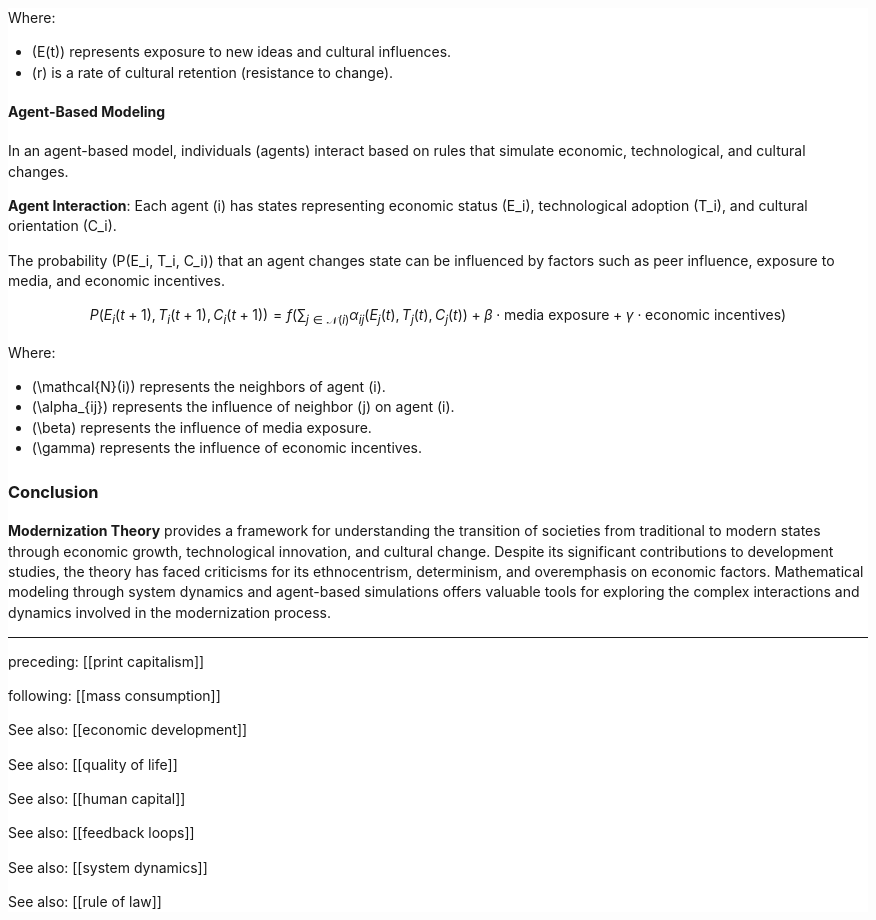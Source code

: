 Where:
- \(E(t)\) represents exposure to new ideas and cultural influences.
- \(r\) is a rate of cultural retention (resistance to change).

#### Agent-Based Modeling

In an agent-based model, individuals (agents) interact based on rules that simulate economic, technological, and cultural changes.

**Agent Interaction**:
Each agent \(i\) has states representing economic status \(E_i\), technological adoption \(T_i\), and cultural orientation \(C_i\).

The probability \(P(E_i, T_i, C_i)\) that an agent changes state can be influenced by factors such as peer influence, exposure to media, and economic incentives.

$$
P(E_i(t+1), T_i(t+1), C_i(t+1)) = f\left(\sum_{j \in \mathcal{N}(i)} \alpha_{ij} (E_j(t), T_j(t), C_j(t)) + \beta \cdot \text{media exposure} + \gamma \cdot \text{economic incentives}\right)
$$

Where:
- \(\mathcal{N}(i)\) represents the neighbors of agent \(i\).
- \(\alpha_{ij}\) represents the influence of neighbor \(j\) on agent \(i\).
- \(\beta\) represents the influence of media exposure.
- \(\gamma\) represents the influence of economic incentives.

### Conclusion

**Modernization Theory** provides a framework for understanding the transition of societies from traditional to modern states through economic growth, technological innovation, and cultural change. Despite its significant contributions to development studies, the theory has faced criticisms for its ethnocentrism, determinism, and overemphasis on economic factors. Mathematical modeling through system dynamics and agent-based simulations offers valuable tools for exploring the complex interactions and dynamics involved in the modernization process.


---

preceding: [[print capitalism]]  


following: [[mass consumption]]

See also: [[economic development]]


See also: [[quality of life]]


See also: [[human capital]]


See also: [[feedback loops]]


See also: [[system dynamics]]


See also: [[rule of law]]